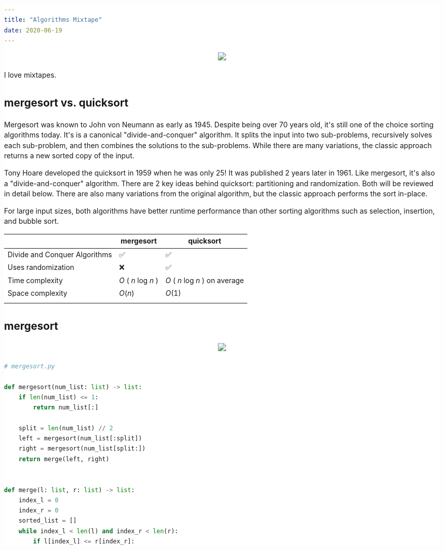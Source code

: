 ```yaml
---
title: "Algorithms Mixtape"
date: 2020-06-19
---
```


<div style="text-align:center"><img src="https://www.dropbox.com/s/kkc1n53lzl8uodb/36940884903_077a7a863c_w.jpg?raw=1" /></div>

I love mixtapes.

## mergesort vs. quicksort

Mergesort was known to John von Neumann as early as 1945. Despite being over 70
years old, it's still one of the choice sorting algorithms today. It's is a
canonical "divide-and-conquer" algorithm. It splits the input into two
sub-problems, recursively solves each sub-problem, and then combines the
solutions to the sub-problems. While there are many variations, the classic
approach returns a new sorted copy of the input.

Tony Hoare developed the quicksort in 1959 when he was only 25! It was published
2 years later in 1961. Like mergesort, it's also a "divide-and-conquer"
algorithm. There are 2 key ideas behind quicksort: partitioning and randomization. Both
will be reviewed in detail below. There are also many variations from the original
algorithm, but the classic approach performs the sort in-place.

For large input sizes, both algorithms have better runtime performance than other sorting
algorithms such as selection, insertion, and bubble sort.

|                               | mergesort           | quicksort                      |
| ----------------------------- | ------------------- | ------------------------------ |
| Divide and Conquer Algorithms | ✅                  | ✅                             |
| Uses randomization            | ❌                  | ✅                             |
| Time complexity               | _O_ ( _n_ log _n_ ) | _O_ ( _n_ log _n_ ) on average |
| Space complexity              | _O_(_n_)            | _O_(1)                         |
|                               |                     |                                |



## mergesort

<div style="text-align:center"><img src="https://www.dropbox.com/s/uqyw1pw6pff77nk/3253887666_91392b67e5_c.jpg?raw=1" /></div>

```python
# mergesort.py

def mergesort(num_list: list) -> list:
    if len(num_list) <= 1:
        return num_list[:]

    split = len(num_list) // 2
    left = mergesort(num_list[:split])
    right = mergesort(num_list[split:])
    return merge(left, right)


def merge(l: list, r: list) -> list:
    index_l = 0
    index_r = 0
    sorted_list = []
    while index_l < len(l) and index_r < len(r):
        if l[index_l] <= r[index_r]:
```